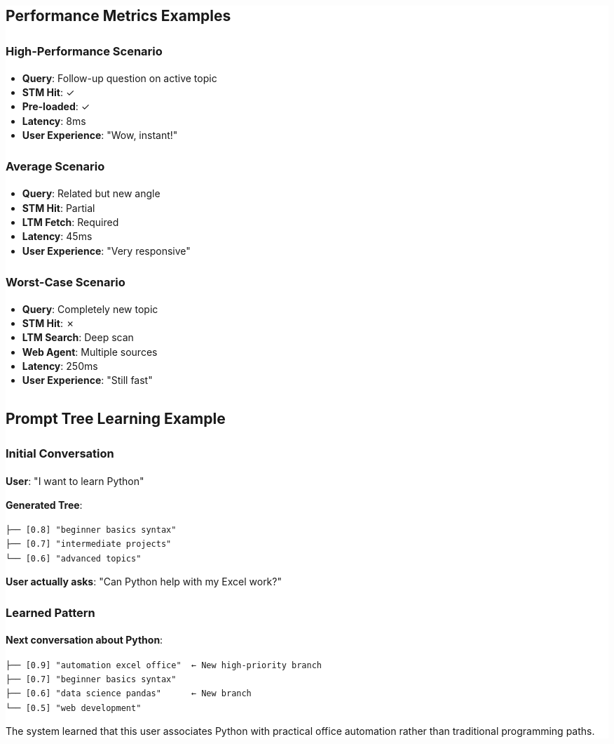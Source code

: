 ## Performance Metrics Examples

### High-Performance Scenario
- **Query**: Follow-up question on active topic
- **STM Hit**: ✓
- **Pre-loaded**: ✓
- **Latency**: 8ms
- **User Experience**: "Wow, instant!"

### Average Scenario
- **Query**: Related but new angle
- **STM Hit**: Partial
- **LTM Fetch**: Required
- **Latency**: 45ms
- **User Experience**: "Very responsive"

### Worst-Case Scenario
- **Query**: Completely new topic
- **STM Hit**: ✗
- **LTM Search**: Deep scan
- **Web Agent**: Multiple sources
- **Latency**: 250ms
- **User Experience**: "Still fast"

## Prompt Tree Learning Example

### Initial Conversation
**User**: "I want to learn Python"

**Generated Tree**:
```
├── [0.8] "beginner basics syntax"
├── [0.7] "intermediate projects"
└── [0.6] "advanced topics"
```

**User actually asks**: "Can Python help with my Excel work?"

### Learned Pattern
**Next conversation about Python**:
```
├── [0.9] "automation excel office"  ← New high-priority branch
├── [0.7] "beginner basics syntax"
├── [0.6] "data science pandas"      ← New branch
└── [0.5] "web development"
```

The system learned that this user associates Python with practical office automation rather than traditional programming paths.